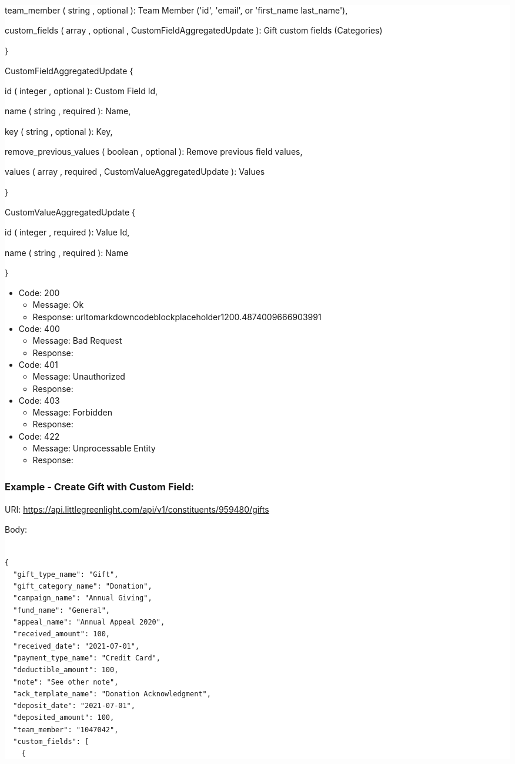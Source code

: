 team\_member ( string , optional ): Team Member ('id', 'email', or 'first\_name last\_name'),

custom\_fields ( array , optional , CustomFieldAggregatedUpdate ): Gift custom fields (Categories)

}

CustomFieldAggregatedUpdate {

id ( integer , optional ): Custom Field Id,

name ( string , required ): Name,

key ( string , optional ): Key,

remove\_previous\_values ( boolean , optional ): Remove previous field values,

values ( array , required , CustomValueAggregatedUpdate ): Values

}

CustomValueAggregatedUpdate {

id ( integer , required ): Value Id,

name ( string , required ): Name

}



* Code: 200
  * Message: Ok
  * Response:                 urltomarkdowncodeblockplaceholder1200.4874009666903991              
* Code: 400
  * Message: Bad Request
  * Response: 
* Code: 401
  * Message: Unauthorized
  * Response: 
* Code: 403
  * Message: Forbidden
  * Response: 
* Code: 422
  * Message: Unprocessable Entity
  * Response: 


### Example - Create Gift with Custom Field:

URI: https://api.littlegreenlight.com/api/v1/constituents/959480/gifts

Body:

```
                  
{
  "gift_type_name": "Gift",
  "gift_category_name": "Donation",
  "campaign_name": "Annual Giving",
  "fund_name": "General",
  "appeal_name": "Annual Appeal 2020",
  "received_amount": 100,
  "received_date": "2021-07-01",
  "payment_type_name": "Credit Card",
  "deductible_amount": 100,
  "note": "See other note",
  "ack_template_name": "Donation Acknowledgment",
  "deposit_date": "2021-07-01",
  "deposited_amount": 100,
  "team_member": "1047042",
  "custom_fields": [
    {
```